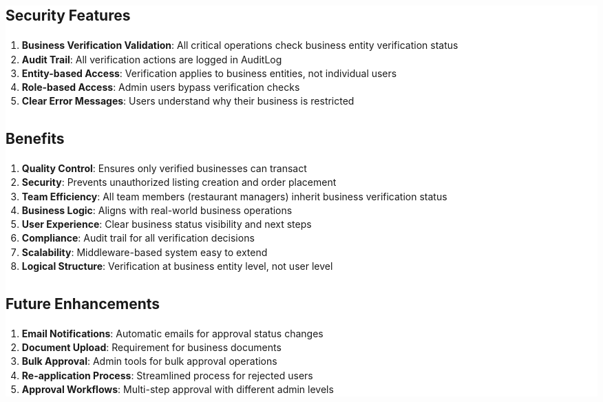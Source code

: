 ## Security Features

1. **Business Verification Validation**: All critical operations check business entity verification status
2. **Audit Trail**: All verification actions are logged in AuditLog
3. **Entity-based Access**: Verification applies to business entities, not individual users
4. **Role-based Access**: Admin users bypass verification checks
5. **Clear Error Messages**: Users understand why their business is restricted

## Benefits

1. **Quality Control**: Ensures only verified businesses can transact
2. **Security**: Prevents unauthorized listing creation and order placement
3. **Team Efficiency**: All team members (restaurant managers) inherit business verification status
4. **Business Logic**: Aligns with real-world business operations
5. **User Experience**: Clear business status visibility and next steps
6. **Compliance**: Audit trail for all verification decisions
7. **Scalability**: Middleware-based system easy to extend
8. **Logical Structure**: Verification at business entity level, not user level

## Future Enhancements

1. **Email Notifications**: Automatic emails for approval status changes
2. **Document Upload**: Requirement for business documents
3. **Bulk Approval**: Admin tools for bulk approval operations
4. **Re-application Process**: Streamlined process for rejected users
5. **Approval Workflows**: Multi-step approval with different admin levels
